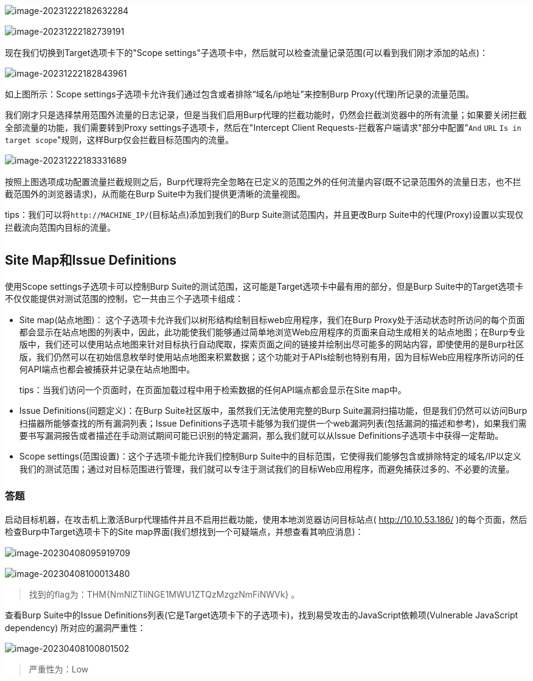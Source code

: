![image-20231222182632284](C:%5CUsers%5CVimalano2ise%5CAppData%5CRoaming%5CTypora%5Ctypora-user-images%5Cimage-20231222182632284.png)

![image-20231222182739191](C:%5CUsers%5CVimalano2ise%5CAppData%5CRoaming%5CTypora%5Ctypora-user-images%5Cimage-20231222182739191.png)

现在我们切换到Target选项卡下的"Scope settings"子选项卡中，然后就可以检查流量记录范围(可以看到我们刚才添加的站点)：

![image-20231222182843961](C:%5CUsers%5CVimalano2ise%5CAppData%5CRoaming%5CTypora%5Ctypora-user-images%5Cimage-20231222182843961.png)

如上图所示：Scope settings子选项卡允许我们通过包含或者排除“域名/ip地址”来控制Burp Proxy(代理)所记录的流量范围。

我们刚才只是选择禁用范围外流量的日志记录，但是当我们启用Burp代理的拦截功能时，仍然会拦截浏览器中的所有流量；如果要关闭拦截全部流量的功能，我们需要转到Proxy settings子选项卡，然后在"Intercept Client Requests-拦截客户端请求"部分中配置"`And` `URL` `Is in target scope`"规则，这样Burp仅会拦截目标范围内的流量。

![image-20231222183331689](C:%5CUsers%5CVimalano2ise%5CAppData%5CRoaming%5CTypora%5Ctypora-user-images%5Cimage-20231222183331689.png)

按照上图选项成功配置流量拦截规则之后，Burp代理将完全忽略在已定义的范围之外的任何流量内容(既不记录范围外的流量日志，也不拦截范围外的浏览器请求)，从而能在Burp Suite中为我们提供更清晰的流量视图。

tips：我们可以将`http://MACHINE_IP/`(目标站点)添加到我们的Burp Suite测试范围内，并且更改Burp Suite中的代理(Proxy)设置以实现仅拦截流向范围内目标的流量。

## Site Map和Issue Definitions

使用Scope settings子选项卡可以控制Burp Suite的测试范围，这可能是Target选项卡中最有用的部分，但是Burp Suite中的Target选项卡不仅仅能提供对测试范围的控制，它一共由三个子选项卡组成：

*   Site map(站点地图)： 这个子选项卡允许我们以树形结构绘制目标web应用程序，我们在Burp Proxy处于活动状态时所访问的每个页面都会显示在站点地图的列表中，因此，此功能使我们能够通过简单地浏览Web应用程序的页面来自动生成相关的站点地图；在Burp专业版中，我们还可以使用站点地图来针对目标执行自动爬取，探索页面之间的链接并绘制出尽可能多的网站内容，即使使用的是Burp社区版，我们仍然可以在初始信息枚举时使用站点地图来积累数据；这个功能对于APIs绘制也特别有用，因为目标Web应用程序所访问的任何API端点也都会被捕获并记录在站点地图中。

    tips：当我们访问一个页面时，在页面加载过程中用于检索数据的任何API端点都会显示在Site map中。
* Issue Definitions(问题定义)：在Burp Suite社区版中，虽然我们无法使用完整的Burp Suite漏洞扫描功能，但是我们仍然可以访问Burp扫描器所能够查找的所有漏洞列表；Issue Definitions子选项卡能够为我们提供一个web漏洞列表(包括漏洞的描述和参考)，如果我们需要书写漏洞报告或者描述在手动测试期间可能已识别的特定漏洞，那么我们就可以从Issue Definitions子选项卡中获得一定帮助。
* Scope settings(范围设置)：这个子选项卡能允许我们控制Burp Suite中的目标范围，它使得我们能够包含或排除特定的域名/IP以定义我们的测试范围；通过对目标范围进行管理，我们就可以专注于测试我们的目标Web应用程序，而避免捕获过多的、不必要的流量。

### **答题**

启动目标机器，在攻击机上激活Burp代理插件并且不启用拦截功能，使用本地浏览器访问目标站点( http://10.10.53.186/ )的每个页面，然后检查Burp中Target选项卡下的Site map界面(我们想找到一个可疑端点，并想查看其响应消息)：

![image-20230408095919709](C:%5CUsers%5CVimalano2ise%5CAppData%5CRoaming%5CTypora%5Ctypora-user-images%5Cimage-20230408095919709.png)

![image-20230408100013480](C:%5CUsers%5CVimalano2ise%5CAppData%5CRoaming%5CTypora%5Ctypora-user-images%5Cimage-20230408100013480.png)

> 找到的flag为：THM{NmNlZTliNGE1MWU1ZTQzMzgzNmFiNWVk} 。

查看Burp Suite中的Issue Definitions列表(它是Target选项卡下的子选项卡)，找到易受攻击的JavaScript依赖项(Vulnerable JavaScript dependency) 所对应的漏洞严重性：

![image-20230408100801502](C:%5CUsers%5CVimalano2ise%5CAppData%5CRoaming%5CTypora%5Ctypora-user-images%5Cimage-20230408100801502.png)

> 严重性为：Low
